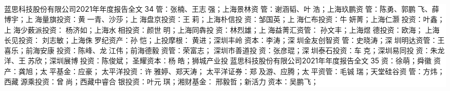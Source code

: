 蓝思科技股份有限公司2021年年度报告全文
34
管：张楠、王志
强；上海景林资
管：谢涵韬、叶
浩；上海玖鹏资
管：陈勇、郭鹏
飞、薛博宇；上
海量旗投资：黄
一青、沙莎；上
海盘京投资：王
莉；上海朴信投
资：邹国英；上
海仁布投资：牛
妍菁；上海仁灏
投资：叶鑫；上
海少薮派投资：
杨济如；上海水
相投资：颜世
明；上海同犇投
资：林烈雄；上
海益菁汇资管：
孙文丰；上海煜
德投资：欧海；
上海长见投资：
刘志敏；上海侏
罗纪资产：孙
恺；上投摩根：
黄进；深圳丰岭
资本：李涛；深
圳金友创智资
管：史晓涛；深
圳明达资管：王
喜乐；前海安康
投资：陈峰、龙
江伟；前海德毅
资管：荣富志；
深圳市善道投
资：张彦琨；深
圳泰石投资：车
克；深圳易同投
资：朱龙洋、王
苏欣；深圳展博
投资：陈俊斌；
圣耀资本：杨
皓；狮城产业投
蓝思科技股份有限公司2021年年度报告全文
35
资：徐萌；舜徽
资产：龚旭；太
平基金：应豪；
太平洋投资：许
雅婷、郑天涛；
太平洋证券：郑
及游、应腾；太
平资管：毛铖
瑞；天堂硅谷资
管：方炜；西藏
源乘投资：曾
尚；西藏中睿合
银投资：叶元
琪；湘财基金：
邢毅哲；新活力
资本：吴鹏飞；